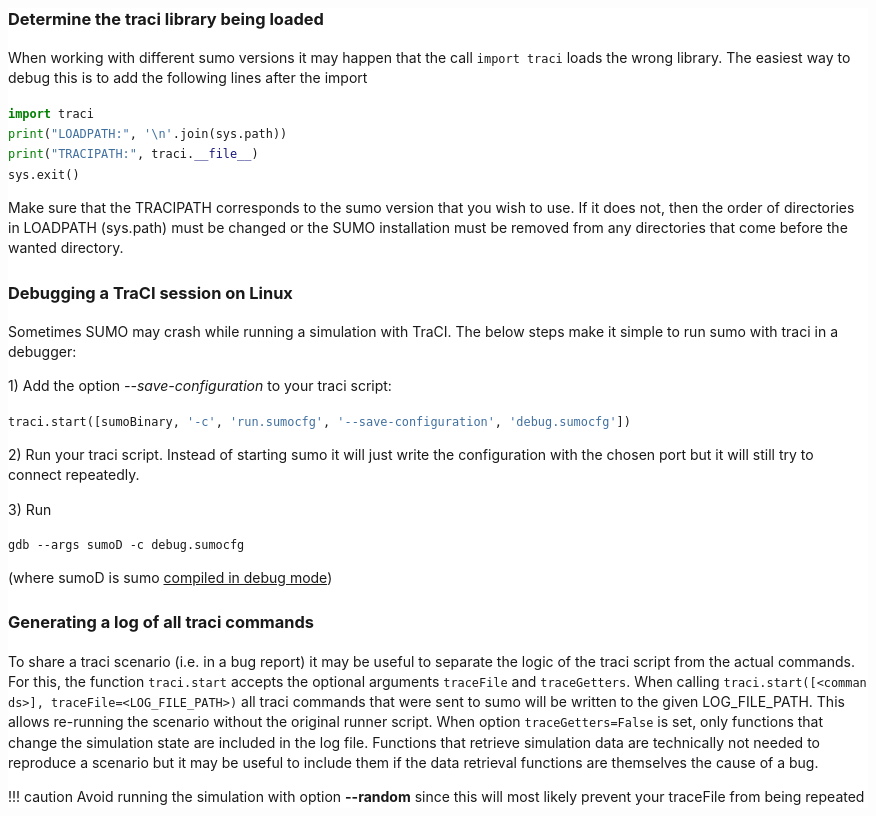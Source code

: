 ### Determine the traci library being loaded
When working with different sumo versions it may happen that the call `import traci` loads the wrong library.
The easiest way to debug this is to add the following lines after the import
```python
import traci
print("LOADPATH:", '\n'.join(sys.path))                                                                                                                                      
print("TRACIPATH:", traci.__file__) 
sys.exit()
```
Make sure that the TRACIPATH corresponds to the sumo version that you wish to use. 
If it does not, then the order of directories in LOADPATH (sys.path) must be changed
or the SUMO installation must be removed from any directories that come before the wanted directory.

### Debugging a TraCI session on Linux

Sometimes SUMO may crash while running a simulation with TraCI. The
below steps make it simple to run sumo with traci in a debugger:

1\) Add the option *--save-configuration* to your traci script:

```python
traci.start([sumoBinary, '-c', 'run.sumocfg', '--save-configuration', 'debug.sumocfg'])
```

2\) Run your traci script. Instead of starting sumo it will just write
the configuration with the chosen port but it will still try to connect
repeatedly.

3\) Run

```
gdb --args sumoD -c debug.sumocfg
```

(where sumoD is sumo [compiled in debug
mode](../Installing/Linux_Build.md#building_the_sumo_binaries_with_cmake_recommended))

### Generating a log of all traci commands
To share a traci scenario (i.e. in a bug report) it may be useful to separate the logic of the traci script from the actual commands.
For this, the function `traci.start` accepts the optional arguments `traceFile` and `traceGetters`.
When calling `traci.start([<commands>], traceFile=<LOG_FILE_PATH>)` all traci commands that were sent to sumo will be written to the given LOG_FILE_PATH.
This allows re-running the scenario without the original runner script.
When option `traceGetters=False` is set, only functions that change the simulation state are included in the log file. Functions that retrieve simulation data are technically not needed to reproduce a scenario but it may be useful to include them if the data retrieval functions are themselves the cause of a bug.

!!! caution
    Avoid running the simulation with option **--random** since this will most likely prevent your traceFile from being repeated
